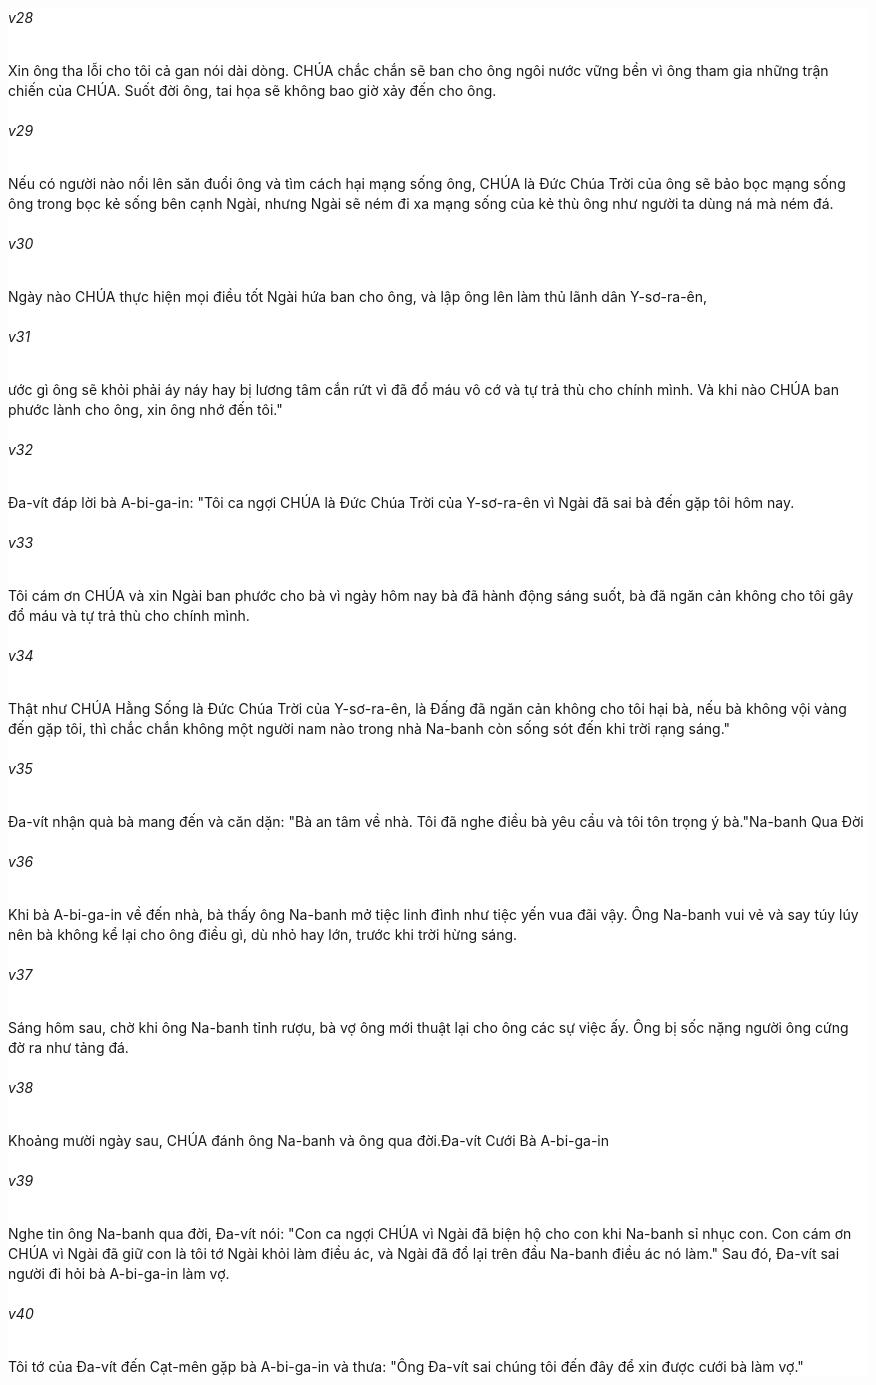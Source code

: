 ###### v28 
Xin ông tha lỗi cho tôi cả gan nói dài dòng. CHÚA chắc chắn sẽ ban cho ông ngôi nước vững bền vì ông tham gia những trận chiến của CHÚA. Suốt đời ông, tai họa sẽ không bao giờ xảy đến cho ông. 

###### v29 
Nếu có người nào nổi lên săn đuổi ông và tìm cách hại mạng sống ông, CHÚA là Đức Chúa Trời của ông sẽ bảo bọc mạng sống ông trong bọc kẻ sống bên cạnh Ngài, nhưng Ngài sẽ ném đi xa mạng sống của kẻ thù ông như người ta dùng ná mà ném đá. 

###### v30 
Ngày nào CHÚA thực hiện mọi điều tốt Ngài hứa ban cho ông, và lập ông lên làm thủ lãnh dân Y-sơ-ra-ên, 

###### v31 
ước gì ông sẽ khỏi phải áy náy hay bị lương tâm cắn rứt vì đã đổ máu vô cớ và tự trả thù cho chính mình. Và khi nào CHÚA ban phước lành cho ông, xin ông nhớ đến tôi." 

###### v32 
Đa-vít đáp lời bà A-bi-ga-in: "Tôi ca ngợi CHÚA là Đức Chúa Trời của Y-sơ-ra-ên vì Ngài đã sai bà đến gặp tôi hôm nay. 

###### v33 
Tôi cám ơn CHÚA và xin Ngài ban phước cho bà vì ngày hôm nay bà đã hành động sáng suốt, bà đã ngăn cản không cho tôi gây đổ máu và tự trả thù cho chính mình. 

###### v34 
Thật như CHÚA Hằng Sống là Đức Chúa Trời của Y-sơ-ra-ên, là Đấng đã ngăn cản không cho tôi hại bà, nếu bà không vội vàng đến gặp tôi, thì chắc chắn không một người nam nào trong nhà Na-banh còn sống sót đến khi trời rạng sáng." 

###### v35 
Đa-vít nhận quà bà mang đến và căn dặn: "Bà an tâm về nhà. Tôi đã nghe điều bà yêu cầu và tôi tôn trọng ý bà."Na-banh Qua Đời 

###### v36 
Khi bà A-bi-ga-in về đến nhà, bà thấy ông Na-banh mở tiệc linh đình như tiệc yến vua đãi vậy. Ông Na-banh vui vẻ và say túy lúy nên bà không kể lại cho ông điều gì, dù nhỏ hay lớn, trước khi trời hừng sáng. 

###### v37 
Sáng hôm sau, chờ khi ông Na-banh tỉnh rượu, bà vợ ông mới thuật lại cho ông các sự việc ấy. Ông bị sốc nặng người ông cứng đờ ra như tảng đá. 

###### v38 
Khoảng mười ngày sau, CHÚA đánh ông Na-banh và ông qua đời.Đa-vít Cưới Bà A-bi-ga-in 

###### v39 
Nghe tin ông Na-banh qua đời, Đa-vít nói: "Con ca ngợi CHÚA vì Ngài đã biện hộ cho con khi Na-banh sỉ nhục con. Con cám ơn CHÚA vì Ngài đã giữ con là tôi tớ Ngài khỏi làm điều ác, và Ngài đã đổ lại trên đầu Na-banh điều ác nó làm." Sau đó, Đa-vít sai người đi hỏi bà A-bi-ga-in làm vợ. 

###### v40 
Tôi tớ của Đa-vít đến Cạt-mên gặp bà A-bi-ga-in và thưa: "Ông Đa-vít sai chúng tôi đến đây để xin được cưới bà làm vợ." 
